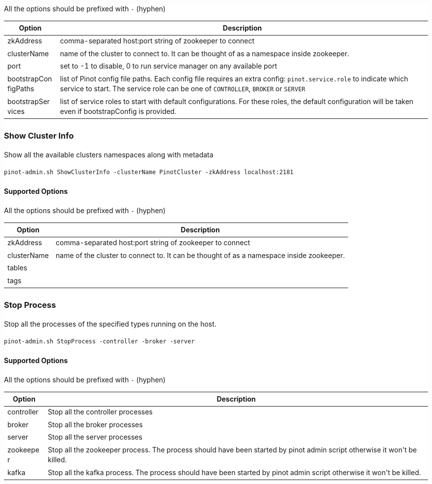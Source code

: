 All the options should be prefixed with `-` (hyphen)&#x20;

| Option               | Description                                                                                                                                                                                            |
| -------------------- | ------------------------------------------------------------------------------------------------------------------------------------------------------------------------------------------------------ |
| zkAddress            | comma-separated host:port string of zookeeper to connect                                                                                                                                               |
| clusterName          | name of the cluster to connect to. It can be thought of as a namespace inside zookeeper.                                                                                                               |
| port                 | set to -1 to disable, 0 to run service manager on any available port                                                                                                                                   |
| bootstrapConfigPaths | list of Pinot config file paths. Each config file requires an extra config: `pinot.service.role` to indicate which service to start. The service role can be one of `CONTROLLER`, `BROKER` or `SERVER` |
| bootstrapServices    | list of service roles to start with default configurations. For these roles, the default configuration will be taken even if bootstrapConfig is provided.                                              |

### Show Cluster Info

Show all the available clusters namespaces along with metadata

```
pinot-admin.sh ShowClusterInfo -clusterName PinotCluster -zkAddress localhost:2181
```

#### Supported Options

All the options should be prefixed with `-` (hyphen)&#x20;

| Option      | Description                                                                              |
| ----------- | ---------------------------------------------------------------------------------------- |
| zkAddress   | comma-separated host:port string of zookeeper to connect                                 |
| clusterName | name of the cluster to connect to. It can be thought of as a namespace inside zookeeper. |
| tables      |                                                                                          |
| tags        |                                                                                          |

### Stop Process

Stop all the processes of the specified types running on the host.

```
pinot-admin.sh StopProcess -controller -broker -server
```

#### Supported Options

All the options should be prefixed with `-` (hyphen)&#x20;

| Option     | Description                                                                                                              |
| ---------- | ------------------------------------------------------------------------------------------------------------------------ |
| controller | Stop all the controller processes                                                                                        |
| broker     | Stop all the broker processes                                                                                            |
| server     | Stop all the server processes                                                                                            |
| zookeeper  | Stop all the zookeeper process. The process should have been started by pinot admin script otherwise it won't be killed. |
| kafka      | Stop all the kafka process. The process should have been started by pinot admin script otherwise it won't be killed.     |
